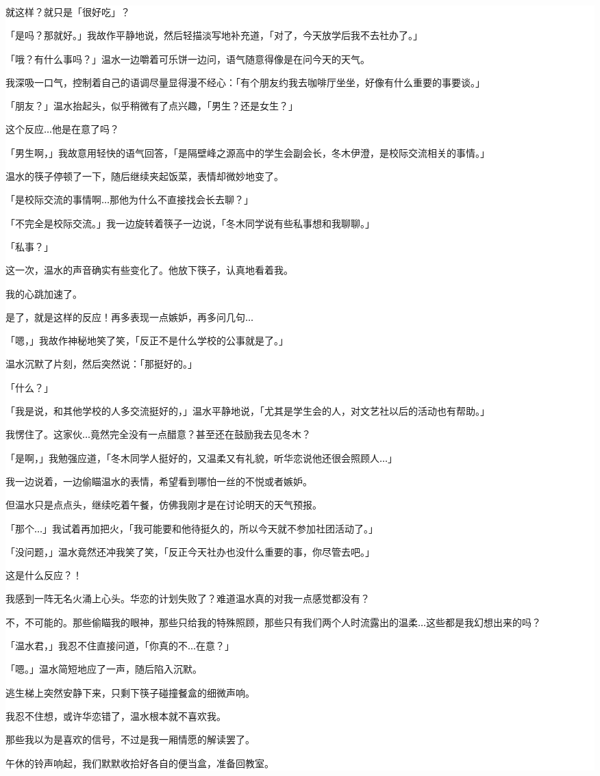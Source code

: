 就这样？就只是「很好吃」？

「是吗？那就好。」我故作平静地说，然后轻描淡写地补充道，「对了，今天放学后我不去社办了。」

「哦？有什么事吗？」温水一边嚼着可乐饼一边问，语气随意得像是在问今天的天气。

我深吸一口气，控制着自己的语调尽量显得漫不经心：「有个朋友约我去咖啡厅坐坐，好像有什么重要的事要谈。」

「朋友？」温水抬起头，似乎稍微有了点兴趣，「男生？还是女生？」

这个反应...他是在意了吗？

「男生啊，」我故意用轻快的语气回答，「是隔壁峰之源高中的学生会副会长，冬木伊澄，是校际交流相关的事情。」

温水的筷子停顿了一下，随后继续夹起饭菜，表情却微妙地变了。

「是校际交流的事情啊...那他为什么不直接找会长去聊？」

「不完全是校际交流。」我一边旋转着筷子一边说，「冬木同学说有些私事想和我聊聊。」

「私事？」

这一次，温水的声音确实有些变化了。他放下筷子，认真地看着我。

我的心跳加速了。

是了，就是这样的反应！再多表现一点嫉妒，再多问几句...

「嗯，」我故作神秘地笑了笑，「反正不是什么学校的公事就是了。」

温水沉默了片刻，然后突然说：「那挺好的。」

「什么？」

「我是说，和其他学校的人多交流挺好的，」温水平静地说，「尤其是学生会的人，对文艺社以后的活动也有帮助。」

我愣住了。这家伙...竟然完全没有一点醋意？甚至还在鼓励我去见冬木？

「是啊，」我勉强应道，「冬木同学人挺好的，又温柔又有礼貌，听华恋说他还很会照顾人...」

我一边说着，一边偷瞄温水的表情，希望看到哪怕一丝的不悦或者嫉妒。

但温水只是点点头，继续吃着午餐，仿佛我刚才是在讨论明天的天气预报。

「那个...」我试着再加把火，「我可能要和他待挺久的，所以今天就不参加社团活动了。」

「没问题，」温水竟然还冲我笑了笑，「反正今天社办也没什么重要的事，你尽管去吧。」

这是什么反应？！

我感到一阵无名火涌上心头。华恋的计划失败了？难道温水真的对我一点感觉都没有？

不，不可能的。那些偷瞄我的眼神，那些只给我的特殊照顾，那些只有我们两个人时流露出的温柔...这些都是我幻想出来的吗？

「温水君，」我忍不住直接问道，「你真的不...在意？」

「嗯。」温水简短地应了一声，随后陷入沉默。

逃生梯上突然安静下来，只剩下筷子碰撞餐盒的细微声响。

我忍不住想，或许华恋错了，温水根本就不喜欢我。

那些我以为是喜欢的信号，不过是我一厢情愿的解读罢了。

午休的铃声响起，我们默默收拾好各自的便当盒，准备回教室。
